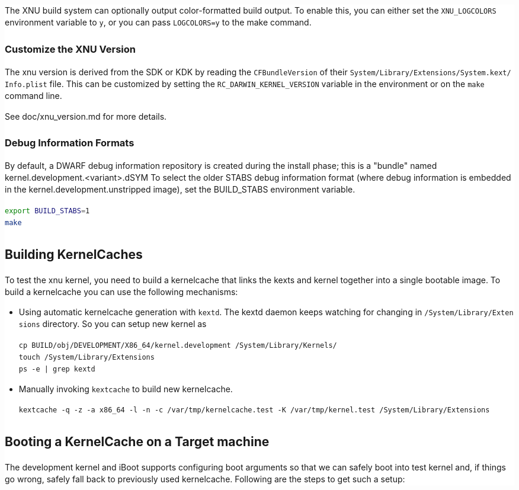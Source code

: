 The XNU build system can optionally output color-formatted build output. To enable this, you can either
set the `XNU_LOGCOLORS` environment variable to `y`, or you can pass `LOGCOLORS=y` to the make command.

### Customize the XNU Version

The xnu version is derived from the SDK or KDK by reading the `CFBundleVersion`
of their `System/Library/Extensions/System.kext/Info.plist` file.
This can be customized by setting the `RC_DARWIN_KERNEL_VERSION` variable in
the environment or on the `make` command line.


See doc/xnu_version.md for more details.

### Debug Information Formats

By default, a DWARF debug information repository is created during the install phase; this is a "bundle" named kernel.development.\<variant>.dSYM
To select the older STABS debug information format (where debug information is embedded in the kernel.development.unstripped image), set the BUILD_STABS environment variable.

```sh
export BUILD_STABS=1
make
```


## Building KernelCaches

To test the xnu kernel, you need to build a kernelcache that links the kexts and
kernel together into a single bootable image.
To build a kernelcache you can use the following mechanisms:

* Using automatic kernelcache generation with `kextd`.
  The kextd daemon keeps watching for changing in `/System/Library/Extensions` directory.
  So you can setup new kernel as

    ```text
    cp BUILD/obj/DEVELOPMENT/X86_64/kernel.development /System/Library/Kernels/
    touch /System/Library/Extensions
    ps -e | grep kextd
    ```

* Manually invoking `kextcache` to build new kernelcache.

    ```text
    kextcache -q -z -a x86_64 -l -n -c /var/tmp/kernelcache.test -K /var/tmp/kernel.test /System/Library/Extensions
    ```


## Booting a KernelCache on a Target machine

The development kernel and iBoot supports configuring boot arguments so that we can safely boot into test kernel and, if things go wrong, safely fall back to previously used kernelcache.
Following are the steps to get such a setup:
